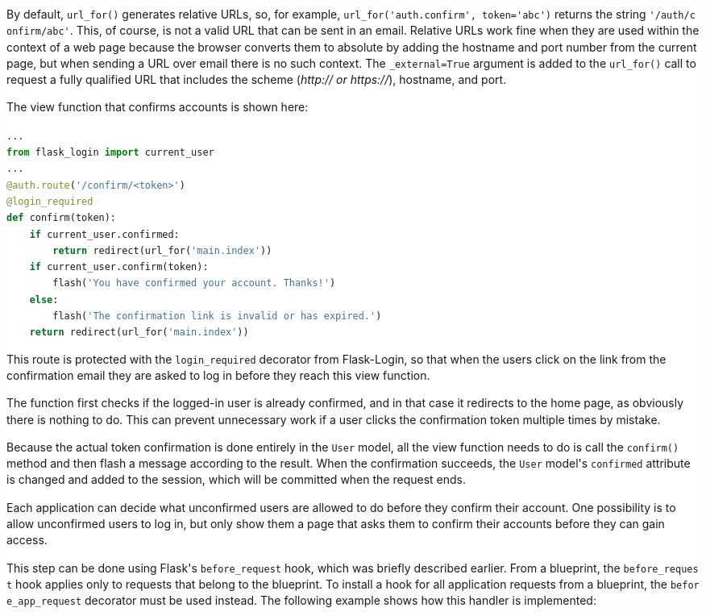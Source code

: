 By default, `url_for()` generates relative URLs, so, for 
example, `url_for('auth.confirm', token='abc')` returns the 
string `'/auth/confirm/abc'`. This, of course, is not a valid URL that 
can be sent in an email. Relative URLs work fine when they are used 
within the context of a web page because the browser converts them to 
absolute by adding the hostname and port number from the current page, 
but when sending a URL over email there is no such context. 
The `_external=True` argument is added to the `url_for()` call to 
request a fully qualified URL that includes the scheme 
(*http:// or https://*), hostname, and port.

The view function that confirms accounts is shown here:

```python
...
from flask_login import current_user
...
@auth.route('/confirm/<token>')
@login_required
def confirm(token):
    if current_user.confirmed:
        return redirect(url_for('main.index'))
    if current_user.confirm(token):
        flash('You have confirmed your account. Thanks!')
    else:
        flash('The confirmation link is invalid or has expired.')
    return redirect(url_for('main.index'))
```

This route is protected with the `login_required` decorator from 
Flask-Login, so that when the users click on the link from the 
confirmation email they are asked to log in before they reach this view 
function.

The function first checks if the logged-in user is already confirmed, 
and in that case it redirects to the home page, as obviously there is 
nothing to do. This can prevent unnecessary work if a user clicks the 
confirmation token multiple times by mistake.

Because the actual token confirmation is done entirely in the `User` 
model, all the view function needs to do is call the `confirm()` method 
and then flash a message according to the result. When the confirmation 
succeeds, the `User` model's `confirmed` attribute is changed and added 
to the session, which will be committed when the request ends.

Each application can decide what unconfirmed users are allowed to do 
before they confirm their account. One possibility is to allow 
unconfirmed users to log in, but only show them a page that asks them to 
confirm their accounts before they can gain access.

This step can be done using Flask's `before_request` hook, which was 
briefly described earlier. From a blueprint, the `before_request` hook 
applies only to requests that belong to the blueprint. To install a hook 
for all application requests from a blueprint, the `before_app_request` 
decorator must be used instead. The following example shows how this 
handler is implemented:
